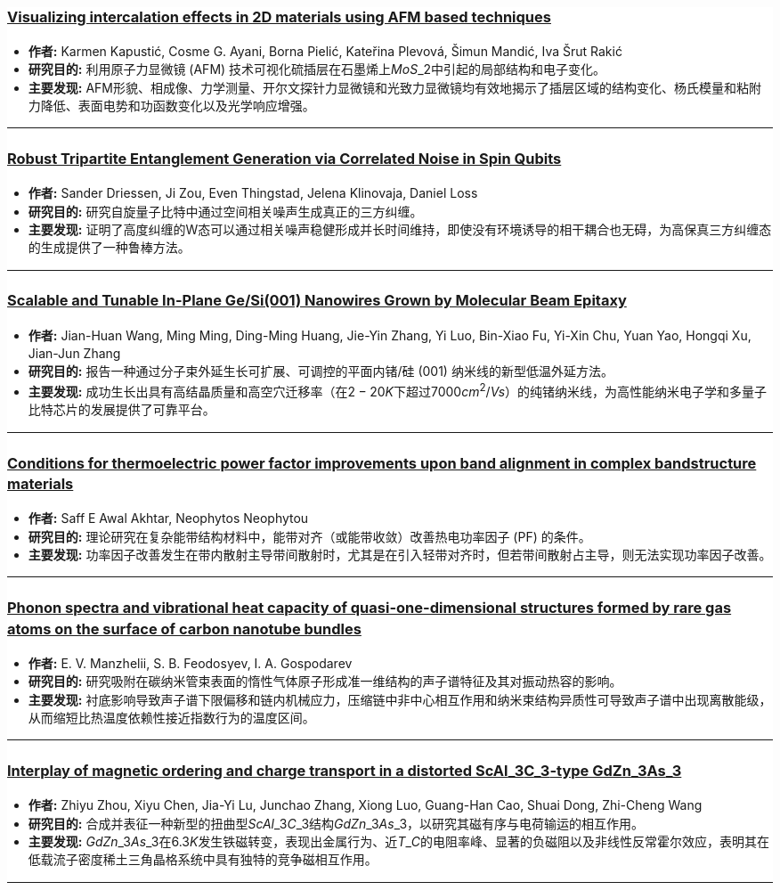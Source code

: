 
### [Visualizing intercalation effects in 2D materials using AFM based techniques](http://arxiv.org/abs/2506.20467v1)
- **作者:** Karmen Kapustić, Cosme G. Ayani, Borna Pielić, Kateřina Plevová, Šimun Mandić, Iva Šrut Rakić
- **研究目的:** 利用原子力显微镜 (AFM) 技术可视化硫插层在石墨烯上$MoS\_2$中引起的局部结构和电子变化。
- **主要发现:** AFM形貌、相成像、力学测量、开尔文探针力显微镜和光致力显微镜均有效地揭示了插层区域的结构变化、杨氏模量和粘附力降低、表面电势和功函数变化以及光学响应增强。

---

### [Robust Tripartite Entanglement Generation via Correlated Noise in Spin Qubits](http://arxiv.org/abs/2506.20466v1)
- **作者:** Sander Driessen, Ji Zou, Even Thingstad, Jelena Klinovaja, Daniel Loss
- **研究目的:** 研究自旋量子比特中通过空间相关噪声生成真正的三方纠缠。
- **主要发现:** 证明了高度纠缠的W态可以通过相关噪声稳健形成并长时间维持，即使没有环境诱导的相干耦合也无碍，为高保真三方纠缠态的生成提供了一种鲁棒方法。

---

### [Scalable and Tunable In-Plane Ge/Si(001) Nanowires Grown by Molecular Beam Epitaxy](http://arxiv.org/abs/2506.20465v1)
- **作者:** Jian-Huan Wang, Ming Ming, Ding-Ming Huang, Jie-Yin Zhang, Yi Luo, Bin-Xiao Fu, Yi-Xin Chu, Yuan Yao, Hongqi Xu, Jian-Jun Zhang
- **研究目的:** 报告一种通过分子束外延生长可扩展、可调控的平面内锗/硅 (001) 纳米线的新型低温外延方法。
- **主要发现:** 成功生长出具有高结晶质量和高空穴迁移率（在$2-20K$下超过$7000cm^2/Vs$）的纯锗纳米线，为高性能纳米电子学和多量子比特芯片的发展提供了可靠平台。

---

### [Conditions for thermoelectric power factor improvements upon band alignment in complex bandstructure materials](http://arxiv.org/abs/2506.20461v1)
- **作者:** Saff E Awal Akhtar, Neophytos Neophytou
- **研究目的:** 理论研究在复杂能带结构材料中，能带对齐（或能带收敛）改善热电功率因子 (PF) 的条件。
- **主要发现:** 功率因子改善发生在带内散射主导带间散射时，尤其是在引入轻带对齐时，但若带间散射占主导，则无法实现功率因子改善。

---

### [Phonon spectra and vibrational heat capacity of quasi-one-dimensional structures formed by rare gas atoms on the surface of carbon nanotube bundles](http://arxiv.org/abs/2506.20460v1)
- **作者:** E. V. Manzhelii, S. B. Feodosyev, I. A. Gospodarev
- **研究目的:** 研究吸附在碳纳米管束表面的惰性气体原子形成准一维结构的声子谱特征及其对振动热容的影响。
- **主要发现:** 衬底影响导致声子谱下限偏移和链内机械应力，压缩链中非中心相互作用和纳米束结构异质性可导致声子谱中出现离散能级，从而缩短比热温度依赖性接近指数行为的温度区间。

---

### [Interplay of magnetic ordering and charge transport in a distorted ScAl$\_3$C$\_3$-type GdZn$\_3$As$\_3$](http://arxiv.org/abs/2506.20454v1)
- **作者:** Zhiyu Zhou, Xiyu Chen, Jia-Yi Lu, Junchao Zhang, Xiong Luo, Guang-Han Cao, Shuai Dong, Zhi-Cheng Wang
- **研究目的:** 合成并表征一种新型的扭曲型$ScAl\_3C\_3$结构$GdZn\_3As\_3$，以研究其磁有序与电荷输运的相互作用。
- **主要发现:** $GdZn\_3As\_3$在$6.3K$发生铁磁转变，表现出金属行为、近$T\_C$的电阻率峰、显著的负磁阻以及非线性反常霍尔效应，表明其在低载流子密度稀土三角晶格系统中具有独特的竞争磁相互作用。

---